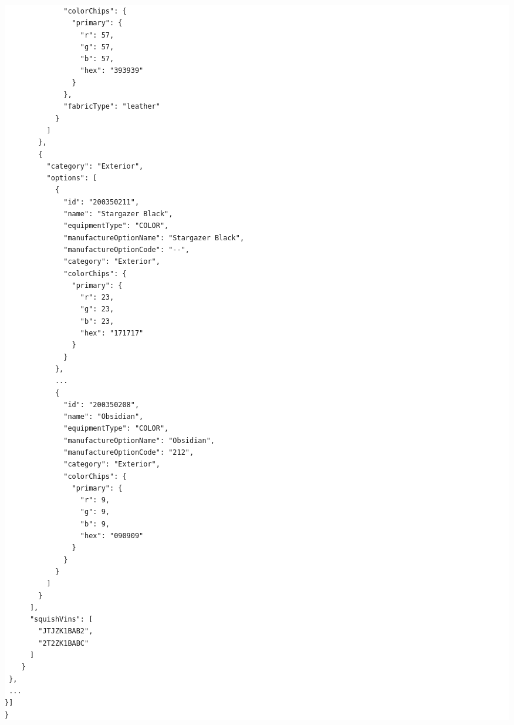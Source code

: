		          "colorChips": {
		            "primary": {
		              "r": 57,
		              "g": 57,
		              "b": 57,
		              "hex": "393939"
		            }
		          },
		          "fabricType": "leather"
		        }
		      ]
		    },
		    {
		      "category": "Exterior",
		      "options": [
		        {
		          "id": "200350211",
		          "name": "Stargazer Black",
		          "equipmentType": "COLOR",
		          "manufactureOptionName": "Stargazer Black",
		          "manufactureOptionCode": "--",
		          "category": "Exterior",
		          "colorChips": {
		            "primary": {
		              "r": 23,
		              "g": 23,
		              "b": 23,
		              "hex": "171717"
		            }
		          }
		        },
		        ...
		        {
		          "id": "200350208",
		          "name": "Obsidian",
		          "equipmentType": "COLOR",
		          "manufactureOptionName": "Obsidian",
		          "manufactureOptionCode": "212",
		          "category": "Exterior",
		          "colorChips": {
		            "primary": {
		              "r": 9,
		              "g": 9,
		              "b": 9,
		              "hex": "090909"
		            }
		          }
		        }
		      ]
		    }
		  ],
		  "squishVins": [
		    "JTJZK1BAB2",
		    "2T2ZK1BABC"
		  ]
		}
     },
     ...
    }]
	}